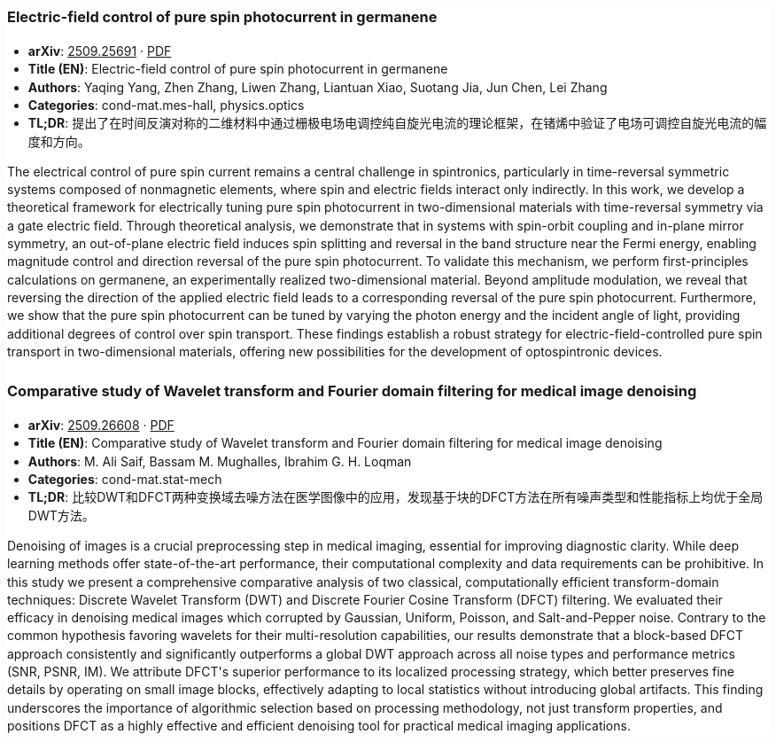 ### Electric-field control of pure spin photocurrent in germanene
- **arXiv**: [2509.25691](https://arxiv.org/abs/2509.25691)  ·  [PDF](https://arxiv.org/pdf/2509.25691.pdf)
- **Title (EN)**: Electric-field control of pure spin photocurrent in germanene
- **Authors**: Yaqing Yang, Zhen Zhang, Liwen Zhang, Liantuan Xiao, Suotang Jia, Jun Chen, Lei Zhang
- **Categories**: cond-mat.mes-hall, physics.optics
- **TL;DR**: 提出了在时间反演对称的二维材料中通过栅极电场电调控纯自旋光电流的理论框架，在锗烯中验证了电场可调控自旋光电流的幅度和方向。

The electrical control of pure spin current remains a central challenge in
spintronics, particularly in time-reversal symmetric systems composed of
nonmagnetic elements, where spin and electric fields interact only indirectly.
In this work, we develop a theoretical framework for electrically tuning pure
spin photocurrent in two-dimensional materials with time-reversal symmetry via
a gate electric field. Through theoretical analysis, we demonstrate that in
systems with spin-orbit coupling and in-plane mirror symmetry, an out-of-plane
electric field induces spin splitting and reversal in the band structure near
the Fermi energy, enabling magnitude control and direction reversal of the pure
spin photocurrent. To validate this mechanism, we perform first-principles
calculations on germanene, an experimentally realized two-dimensional material.
Beyond amplitude modulation, we reveal that reversing the direction of the
applied electric field leads to a corresponding reversal of the pure spin
photocurrent. Furthermore, we show that the pure spin photocurrent can be tuned
by varying the photon energy and the incident angle of light, providing
additional degrees of control over spin transport. These findings establish a
robust strategy for electric-field-controlled pure spin transport in
two-dimensional materials, offering new possibilities for the development of
optospintronic devices.

### Comparative study of Wavelet transform and Fourier domain filtering for medical image denoising
- **arXiv**: [2509.26608](https://arxiv.org/abs/2509.26608)  ·  [PDF](https://arxiv.org/pdf/2509.26608.pdf)
- **Title (EN)**: Comparative study of Wavelet transform and Fourier domain filtering for medical image denoising
- **Authors**: M. Ali Saif, Bassam M. Mughalles, Ibrahim G. H. Loqman
- **Categories**: cond-mat.stat-mech
- **TL;DR**: 比较DWT和DFCT两种变换域去噪方法在医学图像中的应用，发现基于块的DFCT方法在所有噪声类型和性能指标上均优于全局DWT方法。

Denoising of images is a crucial preprocessing step in medical imaging,
essential for improving diagnostic clarity. While deep learning methods offer
state-of-the-art performance, their computational complexity and data
requirements can be prohibitive. In this study we present a comprehensive
comparative analysis of two classical, computationally efficient
transform-domain techniques: Discrete Wavelet Transform (DWT) and Discrete
Fourier Cosine Transform (DFCT) filtering. We evaluated their efficacy in
denoising medical images which corrupted by Gaussian, Uniform, Poisson, and
Salt-and-Pepper noise. Contrary to the common hypothesis favoring wavelets for
their multi-resolution capabilities, our results demonstrate that a block-based
DFCT approach consistently and significantly outperforms a global DWT approach
across all noise types and performance metrics (SNR, PSNR, IM). We attribute
DFCT's superior performance to its localized processing strategy, which better
preserves fine details by operating on small image blocks, effectively adapting
to local statistics without introducing global artifacts. This finding
underscores the importance of algorithmic selection based on processing
methodology, not just transform properties, and positions DFCT as a highly
effective and efficient denoising tool for practical medical imaging
applications.
